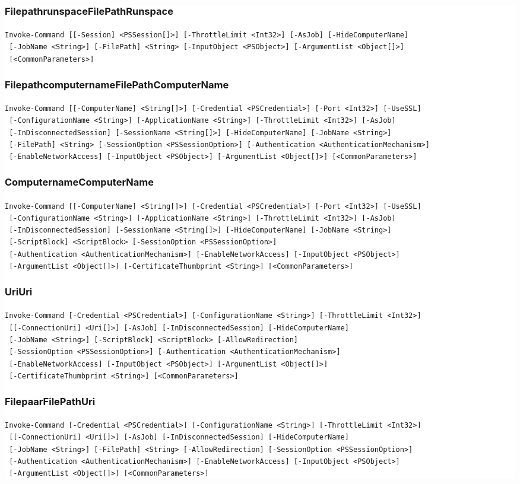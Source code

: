 ### <span data-ttu-id="2d46f-109">Filepathrunspace</span><span class="sxs-lookup"><span data-stu-id="2d46f-109">FilePathRunspace</span></span>

```
Invoke-Command [[-Session] <PSSession[]>] [-ThrottleLimit <Int32>] [-AsJob] [-HideComputerName]
 [-JobName <String>] [-FilePath] <String> [-InputObject <PSObject>] [-ArgumentList <Object[]>]
 [<CommonParameters>]
```

### <span data-ttu-id="2d46f-110">Filepathcomputername</span><span class="sxs-lookup"><span data-stu-id="2d46f-110">FilePathComputerName</span></span>

```
Invoke-Command [[-ComputerName] <String[]>] [-Credential <PSCredential>] [-Port <Int32>] [-UseSSL]
 [-ConfigurationName <String>] [-ApplicationName <String>] [-ThrottleLimit <Int32>] [-AsJob]
 [-InDisconnectedSession] [-SessionName <String[]>] [-HideComputerName] [-JobName <String>]
 [-FilePath] <String> [-SessionOption <PSSessionOption>] [-Authentication <AuthenticationMechanism>]
 [-EnableNetworkAccess] [-InputObject <PSObject>] [-ArgumentList <Object[]>] [<CommonParameters>]
```

### <span data-ttu-id="2d46f-111">Computername</span><span class="sxs-lookup"><span data-stu-id="2d46f-111">ComputerName</span></span>

```
Invoke-Command [[-ComputerName] <String[]>] [-Credential <PSCredential>] [-Port <Int32>] [-UseSSL]
 [-ConfigurationName <String>] [-ApplicationName <String>] [-ThrottleLimit <Int32>] [-AsJob]
 [-InDisconnectedSession] [-SessionName <String[]>] [-HideComputerName] [-JobName <String>]
 [-ScriptBlock] <ScriptBlock> [-SessionOption <PSSessionOption>]
 [-Authentication <AuthenticationMechanism>] [-EnableNetworkAccess] [-InputObject <PSObject>]
 [-ArgumentList <Object[]>] [-CertificateThumbprint <String>] [<CommonParameters>]
```

### <span data-ttu-id="2d46f-112">Uri</span><span class="sxs-lookup"><span data-stu-id="2d46f-112">Uri</span></span>

```
Invoke-Command [-Credential <PSCredential>] [-ConfigurationName <String>] [-ThrottleLimit <Int32>]
 [[-ConnectionUri] <Uri[]>] [-AsJob] [-InDisconnectedSession] [-HideComputerName]
 [-JobName <String>] [-ScriptBlock] <ScriptBlock> [-AllowRedirection]
 [-SessionOption <PSSessionOption>] [-Authentication <AuthenticationMechanism>]
 [-EnableNetworkAccess] [-InputObject <PSObject>] [-ArgumentList <Object[]>]
 [-CertificateThumbprint <String>] [<CommonParameters>]
```

### <span data-ttu-id="2d46f-113">Filepaar</span><span class="sxs-lookup"><span data-stu-id="2d46f-113">FilePathUri</span></span>

```
Invoke-Command [-Credential <PSCredential>] [-ConfigurationName <String>] [-ThrottleLimit <Int32>]
 [[-ConnectionUri] <Uri[]>] [-AsJob] [-InDisconnectedSession] [-HideComputerName]
 [-JobName <String>] [-FilePath] <String> [-AllowRedirection] [-SessionOption <PSSessionOption>]
 [-Authentication <AuthenticationMechanism>] [-EnableNetworkAccess] [-InputObject <PSObject>]
 [-ArgumentList <Object[]>] [<CommonParameters>]
```
